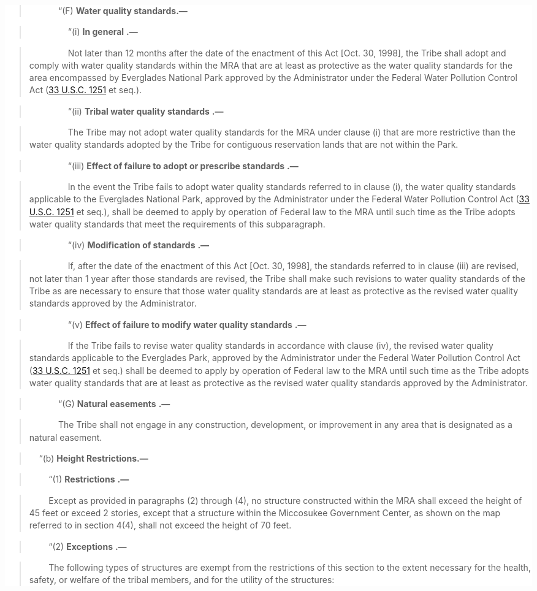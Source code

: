 >             “(F) __Water quality standards.—__ 

>                 “(i)  __In general__  __.—__ 

>                 Not later than 12 months after the date of the enactment of this Act \[Oct. 30, 1998\], the Tribe shall adopt and comply with water quality standards within the MRA that are at least as protective as the water quality standards for the area encompassed by Everglades National Park approved by the Administrator under the Federal Water Pollution Control Act ([33 U.S.C. 1251][/us/usc/t33/s1251] et seq.).

>                 “(ii)  __Tribal water quality standards__  __.—__ 

>                 The Tribe may not adopt water quality standards for the MRA under clause (i) that are more restrictive than the water quality standards adopted by the Tribe for contiguous reservation lands that are not within the Park.

>                 “(iii)  __Effect of failure to adopt or prescribe standards__  __.—__ 

>                 In the event the Tribe fails to adopt water quality standards referred to in clause (i), the water quality standards applicable to the Everglades National Park, approved by the Administrator under the Federal Water Pollution Control Act ([33 U.S.C. 1251][/us/usc/t33/s1251] et seq.), shall be deemed to apply by operation of Federal law to the MRA until such time as the Tribe adopts water quality standards that meet the requirements of this subparagraph.

>                 “(iv)  __Modification of standards__  __.—__ 

>                 If, after the date of the enactment of this Act \[Oct. 30, 1998\], the standards referred to in clause (iii) are revised, not later than 1 year after those standards are revised, the Tribe shall make such revisions to water quality standards of the Tribe as are necessary to ensure that those water quality standards are at least as protective as the revised water quality standards approved by the Administrator.

>                 “(v)  __Effect of failure to modify water quality standards__  __.—__ 

>                 If the Tribe fails to revise water quality standards in accordance with clause (iv), the revised water quality standards applicable to the Everglades Park, approved by the Administrator under the Federal Water Pollution Control Act ([33 U.S.C. 1251][/us/usc/t33/s1251] et seq.) shall be deemed to apply by operation of Federal law to the MRA until such time as the Tribe adopts water quality standards that are at least as protective as the revised water quality standards approved by the Administrator.

>             “(G)  __Natural easements__  __.—__ 

>             The Tribe shall not engage in any construction, development, or improvement in any area that is designated as a natural easement.

>     “(b) __Height Restrictions.—__ 

>         “(1)  __Restrictions__  __.—__ 

>         Except as provided in paragraphs (2) through (4), no structure constructed within the MRA shall exceed the height of 45 feet or exceed 2 stories, except that a structure within the Miccosukee Government Center, as shown on the map referred to in section 4(4), shall not exceed the height of 70 feet.

>         “(2)  __Exceptions__  __.—__ 

>         The following types of structures are exempt from the restrictions of this section to the extent necessary for the health, safety, or welfare of the tribal members, and for the utility of the structures:


[/us/stat/45/1443]: https://publicdocs.github.io/go/links?ns=uslm&ref=%2Fus%2Fstat%2F45%2F1443
[/us/act/1934-05-30/ch371]: https://publicdocs.github.io/go/links?ns=uslm&ref=%2Fus%2Fact%2F1934-05-30%2Fch371
[/us/stat/48/816]: https://publicdocs.github.io/go/links?ns=uslm&ref=%2Fus%2Fstat%2F48%2F816
[/us/stat/45/1443]: https://publicdocs.github.io/go/links?ns=uslm&ref=%2Fus%2Fstat%2F45%2F1443
[/us/act/1929-03-01/ch446]: https://publicdocs.github.io/go/links?ns=uslm&ref=%2Fus%2Fact%2F1929-03-01%2Fch446
[/us/stat/45/1443]: https://publicdocs.github.io/go/links?ns=uslm&ref=%2Fus%2Fstat%2F45%2F1443
[/us/pl/105/313]: https://publicdocs.github.io/go/links?ns=uslm&ref=%2Fus%2Fpl%2F105%2F313
[/us/stat/112/2964]: https://publicdocs.github.io/go/links?ns=uslm&ref=%2Fus%2Fstat%2F112%2F2964
[/us/usc/t5/s551/1]: https://publicdocs.github.io/go/links?ns=uslm&ref=%2Fus%2Fusc%2Ft5%2Fs551%2F1
[/us/pl/104/303]: https://publicdocs.github.io/go/links?ns=uslm&ref=%2Fus%2Fpl%2F104%2F303
[/us/stat/110/3767]: https://publicdocs.github.io/go/links?ns=uslm&ref=%2Fus%2Fstat%2F110%2F3767
[/us/act/1934-06-18/s16]: https://publicdocs.github.io/go/links?ns=uslm&ref=%2Fus%2Fact%2F1934-06-18%2Fs16
[/us/stat/48/987]: https://publicdocs.github.io/go/links?ns=uslm&ref=%2Fus%2Fstat%2F48%2F987
[/us/usc/t25/s476]: https://publicdocs.github.io/go/links?ns=uslm&ref=%2Fus%2Fusc%2Ft25%2Fs476
[/us/usc/t18/s1151]: https://publicdocs.github.io/go/links?ns=uslm&ref=%2Fus%2Fusc%2Ft18%2Fs1151
[/us/stat/67/588]: https://publicdocs.github.io/go/links?ns=uslm&ref=%2Fus%2Fstat%2F67%2F588
[/us/usc/t18/s1162]: https://publicdocs.github.io/go/links?ns=uslm&ref=%2Fus%2Fusc%2Ft18%2Fs1162
[/us/usc/t28/s1360]: https://publicdocs.github.io/go/links?ns=uslm&ref=%2Fus%2Fusc%2Ft28%2Fs1360
[/us/usc/t33/s1251]: https://publicdocs.github.io/go/links?ns=uslm&ref=%2Fus%2Fusc%2Ft33%2Fs1251
[/us/usc/t33/s1251]: https://publicdocs.github.io/go/links?ns=uslm&ref=%2Fus%2Fusc%2Ft33%2Fs1251
[/us/usc/t33/s1251]: https://publicdocs.github.io/go/links?ns=uslm&ref=%2Fus%2Fusc%2Ft33%2Fs1251
[/us/usc/t33/s1251]: https://publicdocs.github.io/go/links?ns=uslm&ref=%2Fus%2Fusc%2Ft33%2Fs1251
[/us/usc/t33/s1251]: https://publicdocs.github.io/go/links?ns=uslm&ref=%2Fus%2Fusc%2Ft33%2Fs1251
[/us/usc/t33/s1251]: https://publicdocs.github.io/go/links?ns=uslm&ref=%2Fus%2Fusc%2Ft33%2Fs1251
[/us/usc/t25/s2703/7]: https://publicdocs.github.io/go/links?ns=uslm&ref=%2Fus%2Fusc%2Ft25%2Fs2703%2F7
[/us/usc/t25/s450]: https://publicdocs.github.io/go/links?ns=uslm&ref=%2Fus%2Fusc%2Ft25%2Fs450